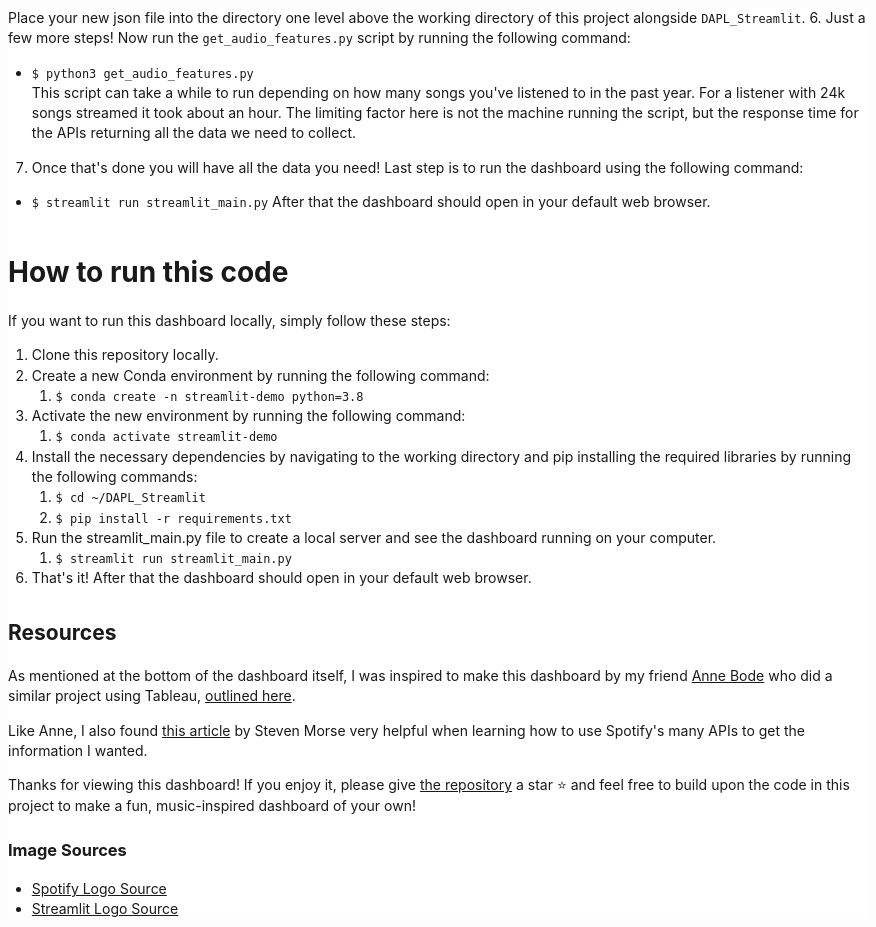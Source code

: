 Place your new json file into the directory one level above the working directory of this project alongside `DAPL_Streamlit`. 
6. Just a few more steps! Now run the `get_audio_features.py` script by running the following command: 
- `$ python3 get_audio_features.py`  
This script can take a while to run depending on how many songs you've listened to in the past year. For a listener with 24k songs streamed it took about an hour. The limiting factor here is not the machine running the script, but the response time for the APIs returning all the data we need to collect.  
7. Once that's done you will have all the data you need! Last step is to run the dashboard using the following command: 
- `$ streamlit run streamlit_main.py`
After that the dashboard should open in your default web browser. 


# How to run this code

If you want to run this dashboard locally, simply follow these steps: 

1. Clone this repository locally.
2. Create a new Conda environment by running the following command:
   1. `$ conda create -n streamlit-demo python=3.8`
3. Activate the new environment by running the following command: 
   1. `$ conda activate streamlit-demo`
4. Install the necessary dependencies by navigating to the working directory and pip installing the required libraries by running the following commands: 
   1. `$ cd ~/DAPL_Streamlit`
   2. `$ pip install -r requirements.txt`
5. Run the streamlit_main.py file to create a local server and see the dashboard running on your computer. 
   1. `$ streamlit run streamlit_main.py`
7. That's it! After that the dashboard should open in your default web browser. 

## Resources

As mentioned at the bottom of the dashboard itself, I was inspired to make this dashboard by my friend [Anne Bode](https://annebode.medium.com/) who did a similar project using Tableau, [outlined here](https://towardsdatascience.com/visualizing-spotify-data-with-python-tableau-687f2f528cdd). 

Like Anne, I also found [this article](https://stmorse.github.io/journal/spotify-api.html) by Steven Morse very helpful when learning how to use Spotify's many APIs to get the information I wanted. 

Thanks for viewing this dashboard! If you enjoy it, please give [the repository](https://github.com/spencerbertsch1/DAPL_Streamlit) a star ⭐ and feel free to build upon the code in this project to make a fun, music-inspired dashboard of your own! 

### Image Sources

- [Spotify Logo Source](https://www.freepnglogos.com/pics/spotify-logo-png)
- [Streamlit Logo Source](https://www.crunchbase.com/organization/streamlit)
